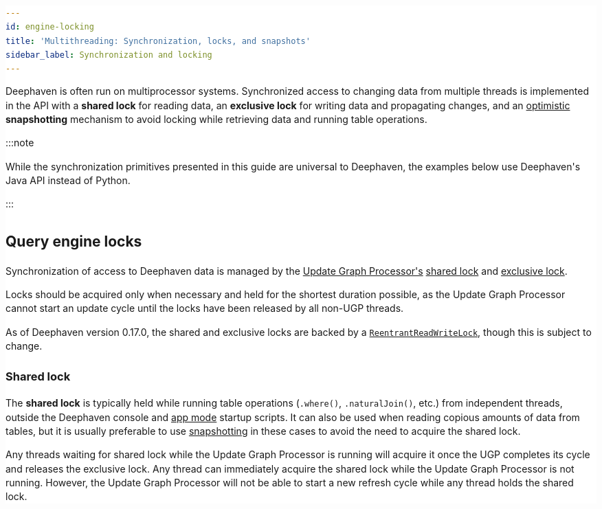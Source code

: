 ```yaml
---
id: engine-locking
title: 'Multithreading: Synchronization, locks, and snapshots'
sidebar_label: Synchronization and locking
---
```


Deephaven is often run on multiprocessor systems. Synchronized access to changing data from multiple threads is
implemented in the API with a **shared lock** for reading data, an **exclusive lock** for writing data and propagating
changes, and an [optimistic](https://en.wikipedia.org/wiki/Optimistic_concurrency_control) **snapshotting** mechanism
to avoid locking while retrieving data and running table operations.

:::note

While the synchronization primitives presented in this guide are universal to Deephaven, the examples below use Deephaven's Java API instead of Python.

:::

## Query engine locks

Synchronization of access to Deephaven data is managed by
the [Update Graph Processor's](../../conceptual/table-update-model.md) [shared lock](<https://deephaven.io/core/javadoc/io/deephaven/engine/updategraph/UpdateGraphProcessor.html#sharedLock()>)
and [exclusive lock](<https://deephaven.io/core/javadoc/io/deephaven/engine/updategraph/UpdateGraphProcessor.html#exclusiveLock()>).

Locks should be acquired only when necessary and held for the shortest duration possible, as the Update Graph
Processor cannot start an update cycle until the locks have been released by all non-UGP threads.

As of Deephaven version 0.17.0, the shared and exclusive locks are backed by a
[`ReentrantReadWriteLock`](https://docs.oracle.com/en/java/javase/11/docs/api/java.base/java/util/concurrent/locks/ReentrantReadWriteLock.html),
though this is subject to change.

### Shared lock

The **shared lock** is typically held while running table operations (`.where()`, `.naturalJoin()`, etc.) from
independent threads, outside the Deephaven console and [app mode](../../reference/app-mode/application-mode-config.md) startup
scripts. It can also be used when reading copious amounts of data from tables, but it is usually preferable to
use [snapshotting](#snapshotting) in these cases to avoid the need to acquire the shared lock.

Any threads waiting for shared lock while the Update Graph Processor is running will acquire it once the UGP completes
its cycle and releases the exclusive lock. Any thread can immediately acquire the shared lock while the Update Graph
Processor is not running. However, the Update Graph Processor will not be able to start a new refresh cycle while
any thread holds the shared lock.
